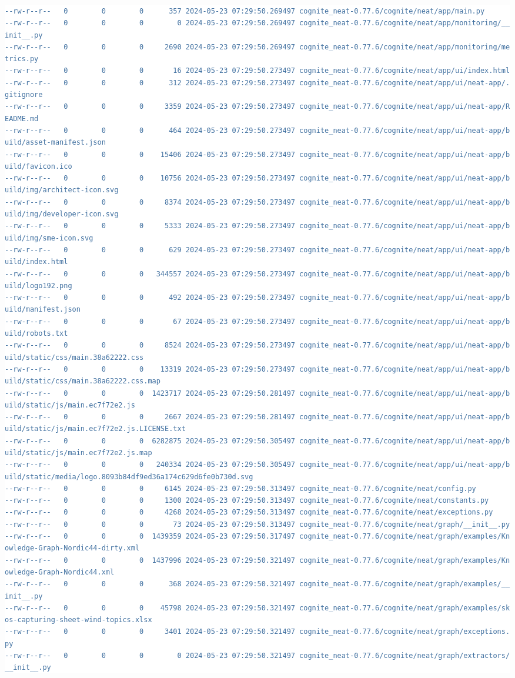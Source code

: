 ```diff
--rw-r--r--   0        0        0      357 2024-05-23 07:29:50.269497 cognite_neat-0.77.6/cognite/neat/app/main.py
--rw-r--r--   0        0        0        0 2024-05-23 07:29:50.269497 cognite_neat-0.77.6/cognite/neat/app/monitoring/__init__.py
--rw-r--r--   0        0        0     2690 2024-05-23 07:29:50.269497 cognite_neat-0.77.6/cognite/neat/app/monitoring/metrics.py
--rw-r--r--   0        0        0       16 2024-05-23 07:29:50.273497 cognite_neat-0.77.6/cognite/neat/app/ui/index.html
--rw-r--r--   0        0        0      312 2024-05-23 07:29:50.273497 cognite_neat-0.77.6/cognite/neat/app/ui/neat-app/.gitignore
--rw-r--r--   0        0        0     3359 2024-05-23 07:29:50.273497 cognite_neat-0.77.6/cognite/neat/app/ui/neat-app/README.md
--rw-r--r--   0        0        0      464 2024-05-23 07:29:50.273497 cognite_neat-0.77.6/cognite/neat/app/ui/neat-app/build/asset-manifest.json
--rw-r--r--   0        0        0    15406 2024-05-23 07:29:50.273497 cognite_neat-0.77.6/cognite/neat/app/ui/neat-app/build/favicon.ico
--rw-r--r--   0        0        0    10756 2024-05-23 07:29:50.273497 cognite_neat-0.77.6/cognite/neat/app/ui/neat-app/build/img/architect-icon.svg
--rw-r--r--   0        0        0     8374 2024-05-23 07:29:50.273497 cognite_neat-0.77.6/cognite/neat/app/ui/neat-app/build/img/developer-icon.svg
--rw-r--r--   0        0        0     5333 2024-05-23 07:29:50.273497 cognite_neat-0.77.6/cognite/neat/app/ui/neat-app/build/img/sme-icon.svg
--rw-r--r--   0        0        0      629 2024-05-23 07:29:50.273497 cognite_neat-0.77.6/cognite/neat/app/ui/neat-app/build/index.html
--rw-r--r--   0        0        0   344557 2024-05-23 07:29:50.273497 cognite_neat-0.77.6/cognite/neat/app/ui/neat-app/build/logo192.png
--rw-r--r--   0        0        0      492 2024-05-23 07:29:50.273497 cognite_neat-0.77.6/cognite/neat/app/ui/neat-app/build/manifest.json
--rw-r--r--   0        0        0       67 2024-05-23 07:29:50.273497 cognite_neat-0.77.6/cognite/neat/app/ui/neat-app/build/robots.txt
--rw-r--r--   0        0        0     8524 2024-05-23 07:29:50.273497 cognite_neat-0.77.6/cognite/neat/app/ui/neat-app/build/static/css/main.38a62222.css
--rw-r--r--   0        0        0    13319 2024-05-23 07:29:50.273497 cognite_neat-0.77.6/cognite/neat/app/ui/neat-app/build/static/css/main.38a62222.css.map
--rw-r--r--   0        0        0  1423717 2024-05-23 07:29:50.281497 cognite_neat-0.77.6/cognite/neat/app/ui/neat-app/build/static/js/main.ec7f72e2.js
--rw-r--r--   0        0        0     2667 2024-05-23 07:29:50.281497 cognite_neat-0.77.6/cognite/neat/app/ui/neat-app/build/static/js/main.ec7f72e2.js.LICENSE.txt
--rw-r--r--   0        0        0  6282875 2024-05-23 07:29:50.305497 cognite_neat-0.77.6/cognite/neat/app/ui/neat-app/build/static/js/main.ec7f72e2.js.map
--rw-r--r--   0        0        0   240334 2024-05-23 07:29:50.305497 cognite_neat-0.77.6/cognite/neat/app/ui/neat-app/build/static/media/logo.8093b84df9ed36a174c629d6fe0b730d.svg
--rw-r--r--   0        0        0     6145 2024-05-23 07:29:50.313497 cognite_neat-0.77.6/cognite/neat/config.py
--rw-r--r--   0        0        0     1300 2024-05-23 07:29:50.313497 cognite_neat-0.77.6/cognite/neat/constants.py
--rw-r--r--   0        0        0     4268 2024-05-23 07:29:50.313497 cognite_neat-0.77.6/cognite/neat/exceptions.py
--rw-r--r--   0        0        0       73 2024-05-23 07:29:50.313497 cognite_neat-0.77.6/cognite/neat/graph/__init__.py
--rw-r--r--   0        0        0  1439359 2024-05-23 07:29:50.317497 cognite_neat-0.77.6/cognite/neat/graph/examples/Knowledge-Graph-Nordic44-dirty.xml
--rw-r--r--   0        0        0  1437996 2024-05-23 07:29:50.321497 cognite_neat-0.77.6/cognite/neat/graph/examples/Knowledge-Graph-Nordic44.xml
--rw-r--r--   0        0        0      368 2024-05-23 07:29:50.321497 cognite_neat-0.77.6/cognite/neat/graph/examples/__init__.py
--rw-r--r--   0        0        0    45798 2024-05-23 07:29:50.321497 cognite_neat-0.77.6/cognite/neat/graph/examples/skos-capturing-sheet-wind-topics.xlsx
--rw-r--r--   0        0        0     3401 2024-05-23 07:29:50.321497 cognite_neat-0.77.6/cognite/neat/graph/exceptions.py
--rw-r--r--   0        0        0        0 2024-05-23 07:29:50.321497 cognite_neat-0.77.6/cognite/neat/graph/extractors/__init__.py
```